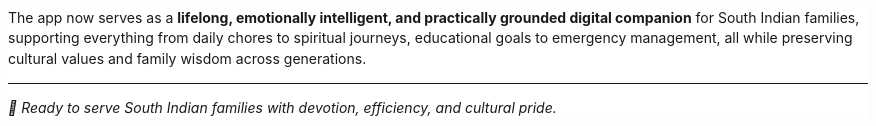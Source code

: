 The app now serves as a **lifelong, emotionally intelligent, and practically grounded digital companion** for South Indian families, supporting everything from daily chores to spiritual journeys, educational goals to emergency management, all while preserving cultural values and family wisdom across generations.

---

_🙏 Ready to serve South Indian families with devotion, efficiency, and cultural pride._
